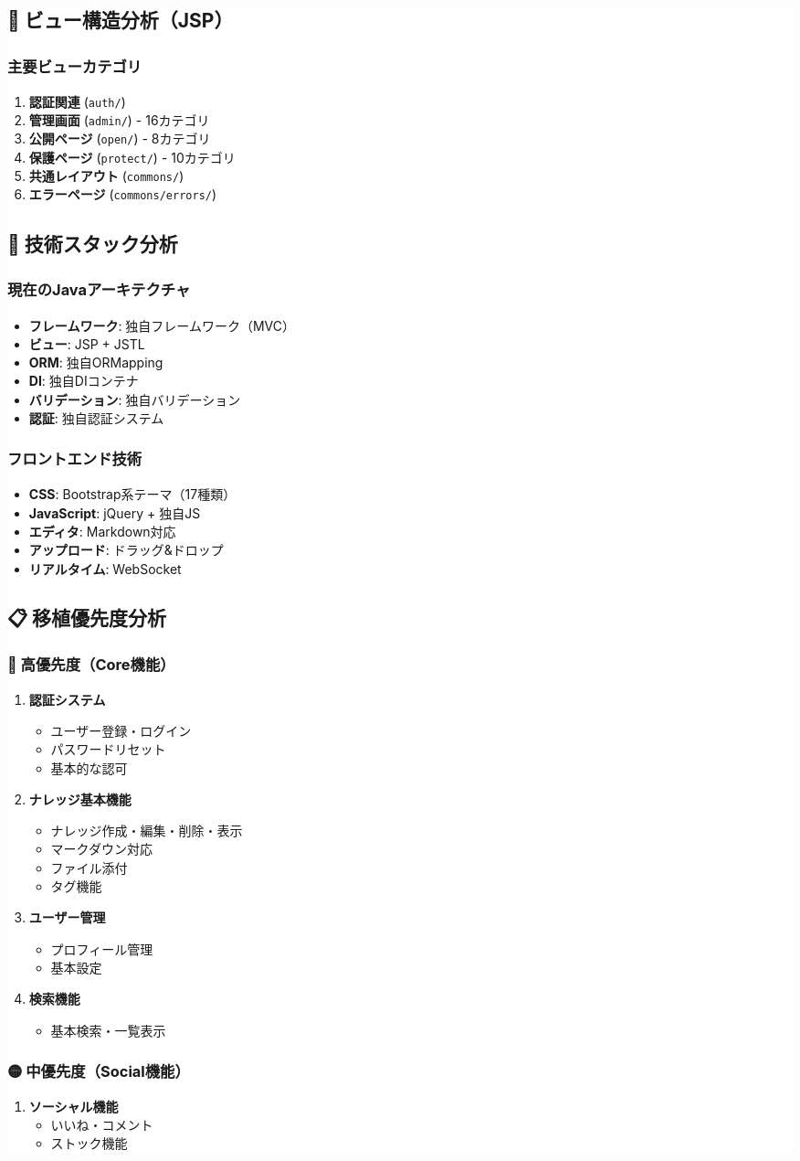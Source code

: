 ## 📄 ビュー構造分析（JSP）

### 主要ビューカテゴリ
1. **認証関連** (`auth/`)
2. **管理画面** (`admin/`) - 16カテゴリ
3. **公開ページ** (`open/`) - 8カテゴリ  
4. **保護ページ** (`protect/`) - 10カテゴリ
5. **共通レイアウト** (`commons/`)
6. **エラーページ** (`commons/errors/`)

## 🔧 技術スタック分析

### 現在のJavaアーキテクチャ
- **フレームワーク**: 独自フレームワーク（MVC）
- **ビュー**: JSP + JSTL
- **ORM**: 独自ORMapping
- **DI**: 独自DIコンテナ
- **バリデーション**: 独自バリデーション
- **認証**: 独自認証システム

### フロントエンド技術
- **CSS**: Bootstrap系テーマ（17種類）
- **JavaScript**: jQuery + 独自JS
- **エディタ**: Markdown対応
- **アップロード**: ドラッグ&ドロップ
- **リアルタイム**: WebSocket

## 📋 移植優先度分析

### 🔴 高優先度（Core機能）
1. **認証システム**
   - ユーザー登録・ログイン
   - パスワードリセット
   - 基本的な認可

2. **ナレッジ基本機能**
   - ナレッジ作成・編集・削除・表示
   - マークダウン対応
   - ファイル添付
   - タグ機能

3. **ユーザー管理**
   - プロフィール管理
   - 基本設定

4. **検索機能**
   - 基本検索・一覧表示

### 🟡 中優先度（Social機能）
1. **ソーシャル機能**
   - いいね・コメント
   - ストック機能
